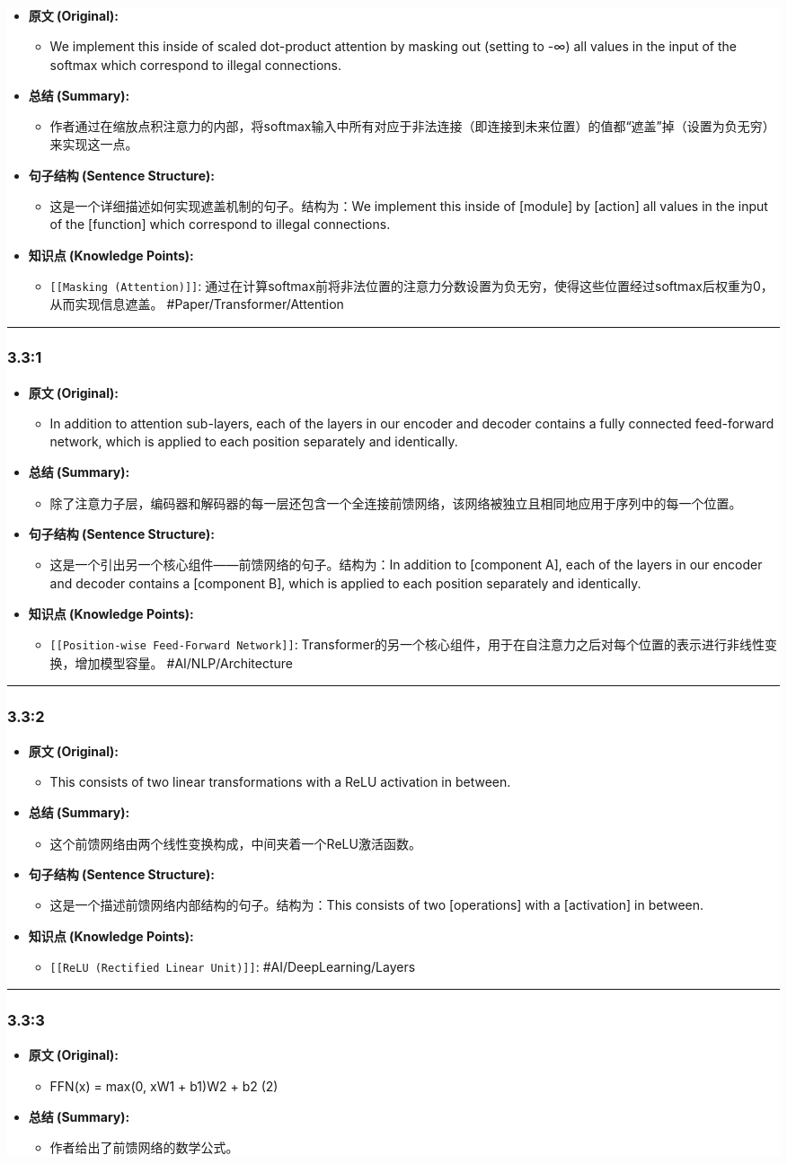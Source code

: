 *   **原文 (Original):**
    *   We implement this inside of scaled dot-product attention by masking out (setting to -∞) all values in the input of the softmax which correspond to illegal connections.

*   **总结 (Summary):**
    *   作者通过在缩放点积注意力的内部，将softmax输入中所有对应于非法连接（即连接到未来位置）的值都“遮盖”掉（设置为负无穷）来实现这一点。

*   **句子结构 (Sentence Structure):**
    *   这是一个详细描述如何实现遮盖机制的句子。结构为：We implement this inside of [module] by [action] all values in the input of the [function] which correspond to illegal connections.

*   **知识点 (Knowledge Points):**
    *   `[[Masking (Attention)]]`: 通过在计算softmax前将非法位置的注意力分数设置为负无穷，使得这些位置经过softmax后权重为0，从而实现信息遮盖。 #Paper/Transformer/Attention

---
### **3.3:1**

*   **原文 (Original):**
    *   In addition to attention sub-layers, each of the layers in our encoder and decoder contains a fully connected feed-forward network, which is applied to each position separately and identically.

*   **总结 (Summary):**
    *   除了注意力子层，编码器和解码器的每一层还包含一个全连接前馈网络，该网络被独立且相同地应用于序列中的每一个位置。

*   **句子结构 (Sentence Structure):**
    *   这是一个引出另一个核心组件——前馈网络的句子。结构为：In addition to [component A], each of the layers in our encoder and decoder contains a [component B], which is applied to each position separately and identically.

*   **知识点 (Knowledge Points):**
    *   `[[Position-wise Feed-Forward Network]]`: Transformer的另一个核心组件，用于在自注意力之后对每个位置的表示进行非线性变换，增加模型容量。 #AI/NLP/Architecture

---
### **3.3:2**

*   **原文 (Original):**
    *   This consists of two linear transformations with a ReLU activation in between.

*   **总结 (Summary):**
    *   这个前馈网络由两个线性变换构成，中间夹着一个ReLU激活函数。

*   **句子结构 (Sentence Structure):**
    *   这是一个描述前馈网络内部结构的句子。结构为：This consists of two [operations] with a [activation] in between.

*   **知识点 (Knowledge Points):**
    *   `[[ReLU (Rectified Linear Unit)]]`: #AI/DeepLearning/Layers

---
### **3.3:3**

*   **原文 (Original):**
    *   FFN(x) = max(0, xW1 + b1)W2 + b2 (2)

*   **总结 (Summary):**
    *   作者给出了前馈网络的数学公式。
